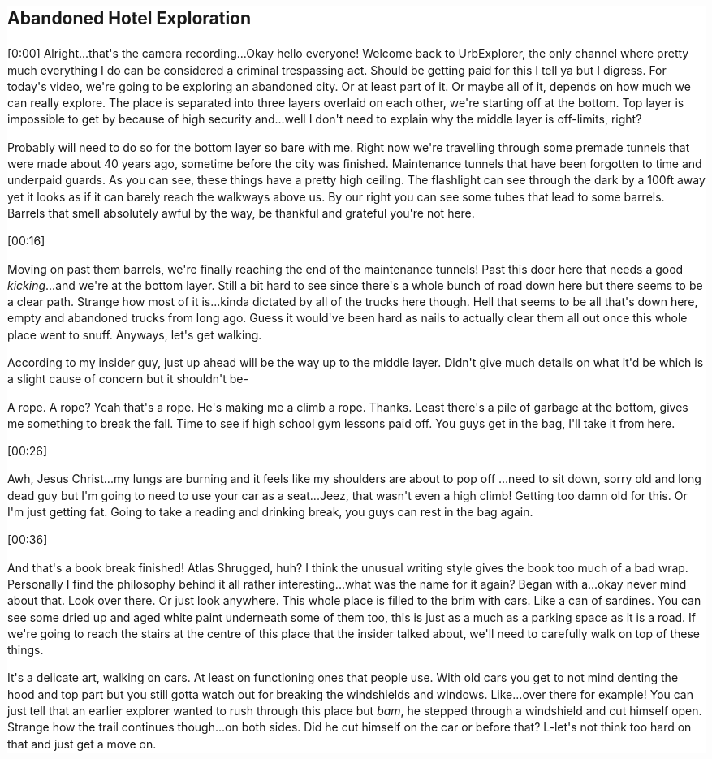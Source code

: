 ## Abandoned Hotel Exploration

[0:00]
Alright...that's the camera recording...Okay hello everyone! Welcome back to UrbExplorer, the only channel where pretty much everything I do can be considered a criminal trespassing act. Should be getting paid for this I tell ya but I digress. For today's video, we're going to be exploring an abandoned city. Or at least part of it. Or maybe all of it, depends on how much we can really explore. The place is separated into three layers overlaid on each other, we're starting off at the bottom. Top layer is impossible to get by because of high security and...well I don't need to explain why the middle layer is off-limits, right?

Probably will need to do so for the bottom layer so bare with me. Right now we're travelling through some premade tunnels that were made about 40 years ago, sometime before the city was finished. Maintenance tunnels that have been forgotten to time and underpaid guards. As you can see, these things have a pretty high ceiling. The flashlight can see through the dark by a 100ft away yet it looks as if it can barely reach the walkways above us. By our right you can see some tubes that lead to some barrels. Barrels that smell absolutely awful by the way, be thankful and grateful you're not here.

[00:16]

Moving on past them barrels, we're finally reaching the end of the maintenance tunnels! Past this door here that needs a good *kicking*...and we're at the bottom layer. Still a bit hard to see since there's a whole bunch of road down here but there seems to be a clear path. Strange how most of it is...kinda dictated by all of the trucks here though. Hell that seems to be all that's down here, empty and abandoned trucks from long ago. Guess it would've been hard as nails to actually clear them all out once this whole place went to snuff. Anyways, let's get walking.

According to my insider guy, just up ahead will be the way up to the middle layer. Didn't give much details on what it'd be which is a slight cause of concern but it shouldn't be-

A rope. A rope? Yeah that's a rope. He's making me a climb a rope. Thanks. Least there's a pile of garbage at the bottom, gives me something to break the fall. Time to see if high school gym lessons paid off. You guys get in the bag, I'll take it from here.

[00:26]

Awh, Jesus Christ...my lungs are burning and it feels like my shoulders are about to pop off …need to sit down, sorry old and long dead guy but I'm going to need to use your car as a seat...Jeez, that wasn't even a high climb! Getting too damn old for this. Or I'm just getting fat. Going to take a reading and drinking break, you guys can rest in the bag again.

[00:36]

And that's a book break finished! Atlas Shrugged, huh? I think the unusual writing style gives the book too much of a bad wrap. Personally I find the philosophy behind it all rather interesting...what was the name for it again? Began with a...okay never mind about that. Look over there. Or just look anywhere. This whole place is filled to the brim with cars. Like a can of sardines. You can see some dried up and aged white paint underneath some of them too, this is just as a much as a parking space as it is a road. If we're going to reach the stairs at the centre of this place that the insider talked about, we'll need to carefully walk on top of these things.

It's a delicate art, walking on cars. At least on functioning ones that people use. With old cars you get to not mind denting the hood and top part but you still gotta watch out for breaking the windshields and windows. Like...over there for example! You can just tell that an earlier explorer wanted to rush through this place but *bam*, he stepped through a windshield and cut himself open. Strange how the trail continues though...on both sides. Did he cut himself on the car or before that? L-let's not think too hard on that and just get a move on.
